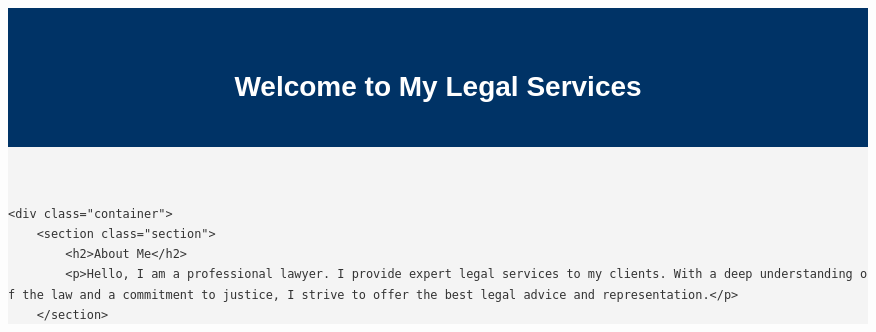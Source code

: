 <!DOCTYPE html>
<html lang="en">
<head>
    <meta charset="UTF-8">
    <meta name="viewport" content="width=device-width, initial-scale=1.0">
    <title>Lawyer - Personal Webpage</title>
    <style>
        body {
            font-family: Arial, sans-serif;
            background-color: #f4f4f4;
            margin: 0;
            padding: 0;
            color: #333;
        }
        .header {
            background-color: #003366;
            color: white;
            padding: 20px 0;
            text-align: center;
        }
        .container {
            width: 80%;
            margin: auto;
            overflow: hidden;
        }
        .section {
            padding: 20px 0;
        }
        .footer {
            background-color: #003366;
            color: white;
            text-align: center;
            padding: 10px 0;
            position: fixed;
            width: 100%;
            bottom: 0;
        }
    </style>
</head>
<body>
    <header class="header">
        <div class="container">
            <h1>Welcome to My Legal Services</h1>
        </div>
    </header>

    <div class="container">
        <section class="section">
            <h2>About Me</h2>
            <p>Hello, I am a professional lawyer. I provide expert legal services to my clients. With a deep understanding of the law and a commitment to justice, I strive to offer the best legal advice and representation.</p>
        </section>

